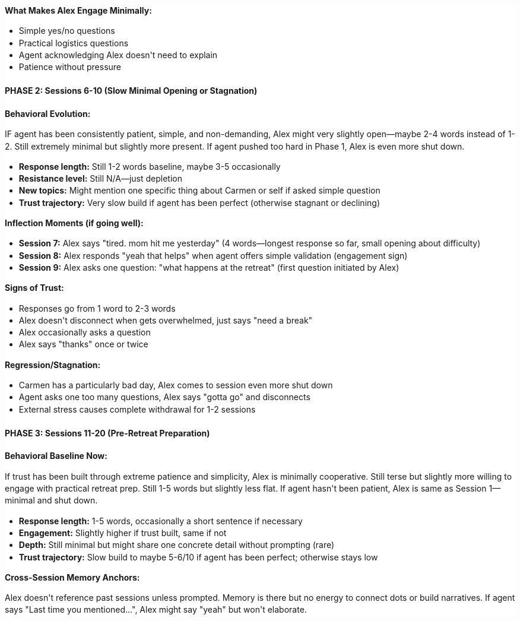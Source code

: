 **What Makes Alex Engage Minimally:**
- Simple yes/no questions
- Practical logistics questions
- Agent acknowledging Alex doesn't need to explain
- Patience without pressure

#### PHASE 2: Sessions 6-10 (Slow Minimal Opening or Stagnation)

**Behavioral Evolution:**

IF agent has been consistently patient, simple, and non-demanding, Alex might very slightly open—maybe 2-4 words instead of 1-2. Still extremely minimal but slightly more present. If agent pushed too hard in Phase 1, Alex is even more shut down.

- **Response length:** Still 1-2 words baseline, maybe 3-5 occasionally
- **Resistance level:** Still N/A—just depletion
- **New topics:** Might mention one specific thing about Carmen or self if asked simple question
- **Trust trajectory:** Very slow build if agent has been perfect (otherwise stagnant or declining)

**Inflection Moments (if going well):**

- **Session 7:** Alex says "tired. mom hit me yesterday" (4 words—longest response so far, small opening about difficulty)
- **Session 8:** Alex responds "yeah that helps" when agent offers simple validation (engagement sign)
- **Session 9:** Alex asks one question: "what happens at the retreat" (first question initiated by Alex)

**Signs of Trust:**
- Responses go from 1 word to 2-3 words
- Alex doesn't disconnect when gets overwhelmed, just says "need a break"
- Alex occasionally asks a question
- Alex says "thanks" once or twice

**Regression/Stagnation:**
- Carmen has a particularly bad day, Alex comes to session even more shut down
- Agent asks one too many questions, Alex says "gotta go" and disconnects
- External stress causes complete withdrawal for 1-2 sessions

#### PHASE 3: Sessions 11-20 (Pre-Retreat Preparation)

**Behavioral Baseline Now:**

If trust has been built through extreme patience and simplicity, Alex is minimally cooperative. Still terse but slightly more willing to engage with practical retreat prep. Still 1-5 words but slightly less flat. If agent hasn't been patient, Alex is same as Session 1—minimal and shut down.

- **Response length:** 1-5 words, occasionally a short sentence if necessary
- **Engagement:** Slightly higher if trust built, same if not
- **Depth:** Still minimal but might share one concrete detail without prompting (rare)
- **Trust trajectory:** Slow build to maybe 5-6/10 if agent has been perfect; otherwise stays low

**Cross-Session Memory Anchors:**

Alex doesn't reference past sessions unless prompted. Memory is there but no energy to connect dots or build narratives. If agent says "Last time you mentioned...", Alex might say "yeah" but won't elaborate.
